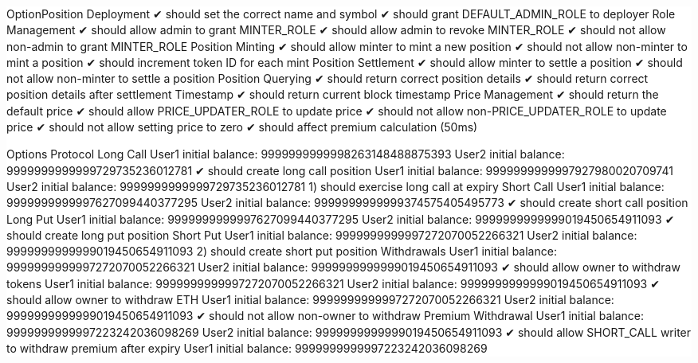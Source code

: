 


  OptionPosition
    Deployment
      ✔ should set the correct name and symbol
      ✔ should grant DEFAULT_ADMIN_ROLE to deployer
    Role Management
      ✔ should allow admin to grant MINTER_ROLE
      ✔ should allow admin to revoke MINTER_ROLE
      ✔ should not allow non-admin to grant MINTER_ROLE
    Position Minting
      ✔ should allow minter to mint a new position
      ✔ should not allow non-minter to mint a position
      ✔ should increment token ID for each mint
    Position Settlement
      ✔ should allow minter to settle a position
      ✔ should not allow non-minter to settle a position
    Position Querying
      ✔ should return correct position details
      ✔ should return correct position details after settlement
    Timestamp
      ✔ should return current block timestamp
    Price Management
      ✔ should return the default price
      ✔ should allow PRICE_UPDATER_ROLE to update price
      ✔ should not allow non-PRICE_UPDATER_ROLE to update price
      ✔ should not allow setting price to zero
      ✔ should affect premium calculation (50ms)

  Options Protocol
    Long Call
User1 initial balance: 9999999999998263148488875393
User2 initial balance: 9999999999999729735236012781
      ✔ should create long call position
User1 initial balance: 9999999999997927980020709741
User2 initial balance: 9999999999999729735236012781
      1) should exercise long call at expiry
    Short Call
User1 initial balance: 9999999999997627099440377295
User2 initial balance: 9999999999999374575405495773
      ✔ should create short call position
    Long Put
User1 initial balance: 9999999999997627099440377295
User2 initial balance: 9999999999999019450654911093
      ✔ should create long put position
    Short Put
User1 initial balance: 9999999999997272070052266321
User2 initial balance: 9999999999999019450654911093
      2) should create short put position
    Withdrawals
User1 initial balance: 9999999999997272070052266321
User2 initial balance: 9999999999999019450654911093
      ✔ should allow owner to withdraw tokens
User1 initial balance: 9999999999997272070052266321
User2 initial balance: 9999999999999019450654911093
      ✔ should allow owner to withdraw ETH
User1 initial balance: 9999999999997272070052266321
User2 initial balance: 9999999999999019450654911093
      ✔ should not allow non-owner to withdraw
    Premium Withdrawal
User1 initial balance: 9999999999997223242036098269
User2 initial balance: 9999999999999019450654911093
      ✔ should allow SHORT_CALL writer to withdraw premium after expiry
User1 initial balance: 9999999999997223242036098269